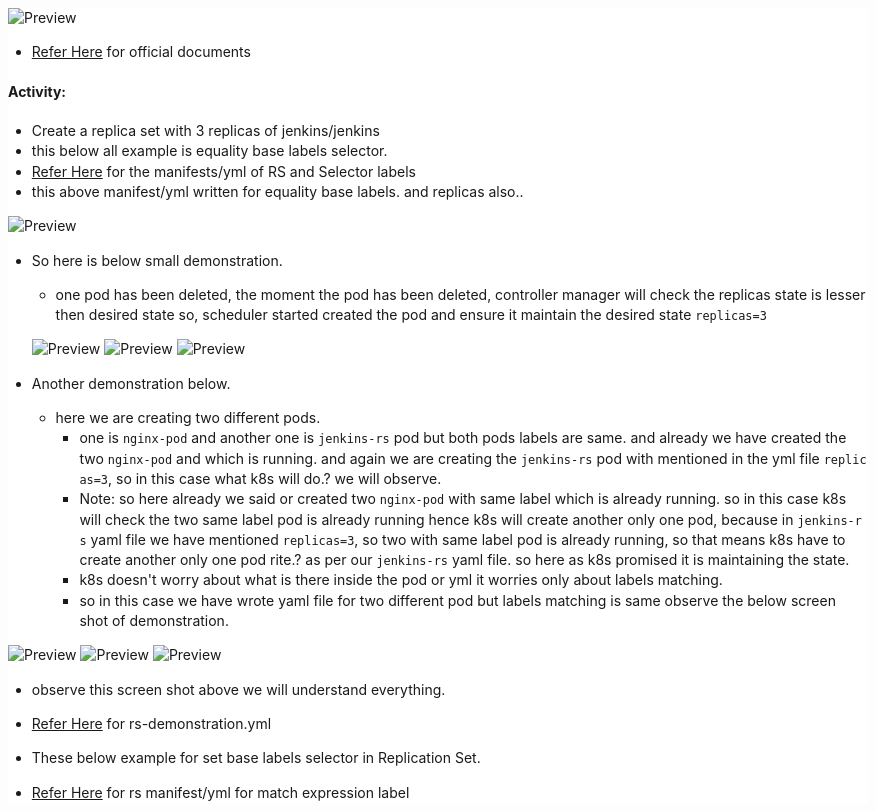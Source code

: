 ![Preview](./Images/k8s39.png)

* [Refer Here](https://kubernetes.io/docs/concepts/workloads/controllers/replicaset/) for official documents

#### Activity:

* Create a replica set with 3 replicas of jenkins/jenkins
* this below all example is equality base labels selector.
* [Refer Here](https://github.com/AjayKumarRamesh/QT-DevOps-AzureCloud-Trainings-Ajay/blob/master/Kubernetes/Examples_Yaml/ReplicaSet/jenkins-rs.yml) for the manifests/yml of RS and Selector labels
* this above manifest/yml written for equality base labels. and replicas also..

![Preview](./Images/k8s40.png)

* So here is below small demonstration.
  * one pod has been deleted, the moment the pod has been deleted, controller manager will check the replicas state is lesser then desired state so, scheduler started created the pod and ensure it maintain the desired state `replicas=3` 

  ![Preview](./Images/k8s41.png)
  ![Preview](./Images/k8s42.png)
  ![Preview](./Images/k8s43.png)

* Another demonstration below.
   * here we are creating two different pods.
      * one is `nginx-pod` and another one is `jenkins-rs` pod but both pods labels are same. and already we have created the two `nginx-pod` and which is running. and again we are creating the `jenkins-rs` pod with mentioned in the yml file `replicas=3`, so in this case what k8s will do.? we will observe. 
      * Note: so here already we said or created two `nginx-pod` with same label which is already running. so in this case k8s will check the two same label pod is already running hence k8s will create another only one pod, because in `jenkins-rs` yaml file we have mentioned `replicas=3`, so two with same label pod is already running, so that means k8s have to create another only one pod rite.? as per our `jenkins-rs` yaml file. so here as k8s promised it is maintaining the state. 
      * k8s doesn't worry about what is there inside the pod or yml it worries only about labels matching.
      * so in this case we have wrote yaml file for two different pod but labels matching is same observe the below screen shot of demonstration.

![Preview](./Images/k8s44.png)
![Preview](./Images/k8s45.png)
![Preview](./Images/k8s46.png)
* observe this screen shot above we will understand everything.
* [Refer Here](https://github.com/AjayKumarRamesh/QT-DevOps-AzureCloud-Trainings-Ajay/blob/master/Kubernetes/Examples_Yaml/ReplicaSet/rs-demonstration.yml) for rs-demonstration.yml

* These below example for set base labels selector in Replication Set.
* [Refer Here](https://github.com/AjayKumarRamesh/QT-DevOps-AzureCloud-Trainings-Ajay/blob/master/Kubernetes/Examples_Yaml/ReplicaSet/matchexpression.yml) for rs manifest/yml for match expression label

